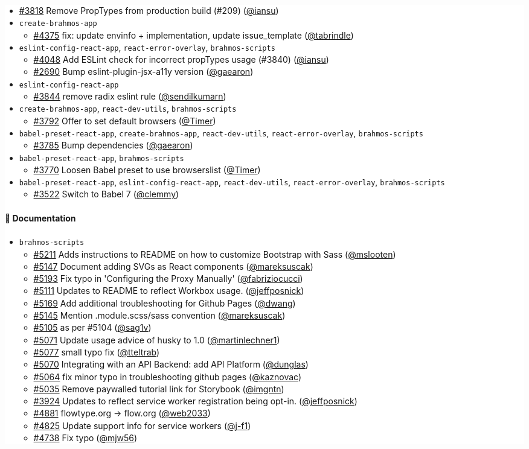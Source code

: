   - [#3818](https://github.com/facebook/create-brahmos-app/pull/3818) Remove PropTypes from production build (#209) ([@iansu](https://github.com/iansu))
- `create-brahmos-app`
  - [#4375](https://github.com/facebook/create-brahmos-app/pull/4375) fix: update envinfo + implementation, update issue_template ([@tabrindle](https://github.com/tabrindle))
- `eslint-config-react-app`, `react-error-overlay`, `brahmos-scripts`
  - [#4048](https://github.com/facebook/create-brahmos-app/pull/4048) Add ESLint check for incorrect propTypes usage (#3840) ([@iansu](https://github.com/iansu))
  - [#2690](https://github.com/facebook/create-brahmos-app/pull/2690) Bump eslint-plugin-jsx-a11y version ([@gaearon](https://github.com/gaearon))
- `eslint-config-react-app`
  - [#3844](https://github.com/facebook/create-brahmos-app/pull/3844) remove radix eslint rule ([@sendilkumarn](https://github.com/sendilkumarn))
- `create-brahmos-app`, `react-dev-utils`, `brahmos-scripts`
  - [#3792](https://github.com/facebook/create-brahmos-app/pull/3792) Offer to set default browsers ([@Timer](https://github.com/Timer))
- `babel-preset-react-app`, `create-brahmos-app`, `react-dev-utils`, `react-error-overlay`, `brahmos-scripts`
  - [#3785](https://github.com/facebook/create-brahmos-app/pull/3785) Bump dependencies ([@gaearon](https://github.com/gaearon))
- `babel-preset-react-app`, `brahmos-scripts`
  - [#3770](https://github.com/facebook/create-brahmos-app/pull/3770) Loosen Babel preset to use browserslist ([@Timer](https://github.com/Timer))
- `babel-preset-react-app`, `eslint-config-react-app`, `react-dev-utils`, `react-error-overlay`, `brahmos-scripts`
  - [#3522](https://github.com/facebook/create-brahmos-app/pull/3522) Switch to Babel 7 ([@clemmy](https://github.com/clemmy))

#### :memo: Documentation

- `brahmos-scripts`
  - [#5211](https://github.com/facebook/create-brahmos-app/pull/5211) Adds instructions to README on how to customize Bootstrap with Sass ([@mslooten](https://github.com/mslooten))
  - [#5147](https://github.com/facebook/create-brahmos-app/pull/5147) Document adding SVGs as React components ([@mareksuscak](https://github.com/mareksuscak))
  - [#5193](https://github.com/facebook/create-brahmos-app/pull/5193) Fix typo in 'Configuring the Proxy Manually' ([@fabriziocucci](https://github.com/fabriziocucci))
  - [#5111](https://github.com/facebook/create-brahmos-app/pull/5111) Updates to README to reflect Workbox usage. ([@jeffposnick](https://github.com/jeffposnick))
  - [#5169](https://github.com/facebook/create-brahmos-app/pull/5169) Add additional troubleshooting for Github Pages ([@dwang](https://github.com/dwang))
  - [#5145](https://github.com/facebook/create-brahmos-app/pull/5145) Mention .module.scss/sass convention ([@mareksuscak](https://github.com/mareksuscak))
  - [#5105](https://github.com/facebook/create-brahmos-app/pull/5105) as per #5104 ([@sag1v](https://github.com/sag1v))
  - [#5071](https://github.com/facebook/create-brahmos-app/pull/5071) Update usage advice of husky to 1.0 ([@martinlechner1](https://github.com/martinlechner1))
  - [#5077](https://github.com/facebook/create-brahmos-app/pull/5077) small typo fix ([@tteltrab](https://github.com/tteltrab))
  - [#5070](https://github.com/facebook/create-brahmos-app/pull/5070) Integrating with an API Backend: add API Platform ([@dunglas](https://github.com/dunglas))
  - [#5064](https://github.com/facebook/create-brahmos-app/pull/5064) fix minor typo in troubleshooting github pages ([@kaznovac](https://github.com/kaznovac))
  - [#5035](https://github.com/facebook/create-brahmos-app/pull/5035) Remove paywalled tutorial link for Storybook ([@imgntn](https://github.com/imgntn))
  - [#3924](https://github.com/facebook/create-brahmos-app/pull/3924) Updates to reflect service worker registration being opt-in. ([@jeffposnick](https://github.com/jeffposnick))
  - [#4881](https://github.com/facebook/create-brahmos-app/pull/4881) flowtype.org -> flow.org ([@web2033](https://github.com/web2033))
  - [#4825](https://github.com/facebook/create-brahmos-app/pull/4825) Update support info for service workers ([@j-f1](https://github.com/j-f1))
  - [#4738](https://github.com/facebook/create-brahmos-app/pull/4738) Fix typo ([@mjw56](https://github.com/mjw56))